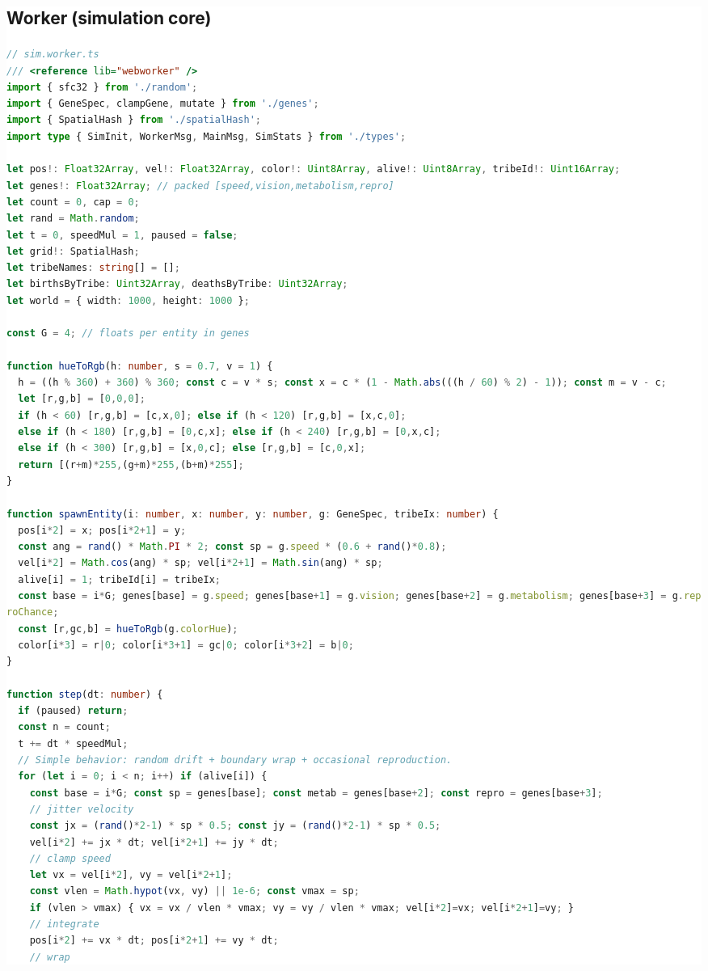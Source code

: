 
## Worker (simulation core)

```ts
// sim.worker.ts
/// <reference lib="webworker" />
import { sfc32 } from './random';
import { GeneSpec, clampGene, mutate } from './genes';
import { SpatialHash } from './spatialHash';
import type { SimInit, WorkerMsg, MainMsg, SimStats } from './types';

let pos!: Float32Array, vel!: Float32Array, color!: Uint8Array, alive!: Uint8Array, tribeId!: Uint16Array;
let genes!: Float32Array; // packed [speed,vision,metabolism,repro]
let count = 0, cap = 0;
let rand = Math.random;
let t = 0, speedMul = 1, paused = false;
let grid!: SpatialHash;
let tribeNames: string[] = [];
let birthsByTribe: Uint32Array, deathsByTribe: Uint32Array;
let world = { width: 1000, height: 1000 };

const G = 4; // floats per entity in genes

function hueToRgb(h: number, s = 0.7, v = 1) {
  h = ((h % 360) + 360) % 360; const c = v * s; const x = c * (1 - Math.abs(((h / 60) % 2) - 1)); const m = v - c;
  let [r,g,b] = [0,0,0];
  if (h < 60) [r,g,b] = [c,x,0]; else if (h < 120) [r,g,b] = [x,c,0];
  else if (h < 180) [r,g,b] = [0,c,x]; else if (h < 240) [r,g,b] = [0,x,c];
  else if (h < 300) [r,g,b] = [x,0,c]; else [r,g,b] = [c,0,x];
  return [(r+m)*255,(g+m)*255,(b+m)*255];
}

function spawnEntity(i: number, x: number, y: number, g: GeneSpec, tribeIx: number) {
  pos[i*2] = x; pos[i*2+1] = y;
  const ang = rand() * Math.PI * 2; const sp = g.speed * (0.6 + rand()*0.8);
  vel[i*2] = Math.cos(ang) * sp; vel[i*2+1] = Math.sin(ang) * sp;
  alive[i] = 1; tribeId[i] = tribeIx;
  const base = i*G; genes[base] = g.speed; genes[base+1] = g.vision; genes[base+2] = g.metabolism; genes[base+3] = g.reproChance;
  const [r,gc,b] = hueToRgb(g.colorHue);
  color[i*3] = r|0; color[i*3+1] = gc|0; color[i*3+2] = b|0;
}

function step(dt: number) {
  if (paused) return;
  const n = count;
  t += dt * speedMul;
  // Simple behavior: random drift + boundary wrap + occasional reproduction.
  for (let i = 0; i < n; i++) if (alive[i]) {
    const base = i*G; const sp = genes[base]; const metab = genes[base+2]; const repro = genes[base+3];
    // jitter velocity
    const jx = (rand()*2-1) * sp * 0.5; const jy = (rand()*2-1) * sp * 0.5;
    vel[i*2] += jx * dt; vel[i*2+1] += jy * dt;
    // clamp speed
    let vx = vel[i*2], vy = vel[i*2+1];
    const vlen = Math.hypot(vx, vy) || 1e-6; const vmax = sp;
    if (vlen > vmax) { vx = vx / vlen * vmax; vy = vy / vlen * vmax; vel[i*2]=vx; vel[i*2+1]=vy; }
    // integrate
    pos[i*2] += vx * dt; pos[i*2+1] += vy * dt;
    // wrap
```